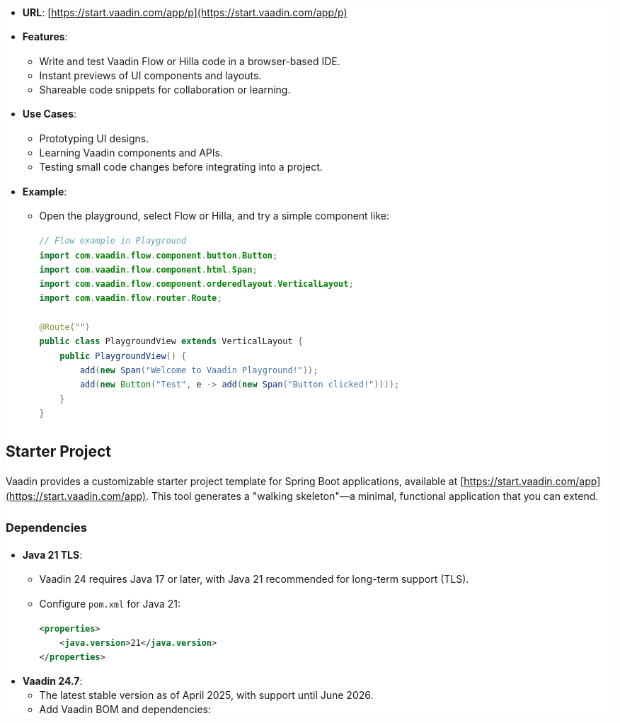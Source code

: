 - **URL**: [https://start.vaadin.com/app/p](https://start.vaadin.com/app/p)

- **Features**:
  
  - Write and test Vaadin Flow or Hilla code in a browser-based IDE.
  - Instant previews of UI components and layouts.
  - Shareable code snippets for collaboration or learning.

- **Use Cases**:
  
  - Prototyping UI designs.
  - Learning Vaadin components and APIs.
  - Testing small code changes before integrating into a project.

- **Example**:
  
  - Open the playground, select Flow or Hilla, and try a simple component like:
    
    ```java
    // Flow example in Playground
    import com.vaadin.flow.component.button.Button;
    import com.vaadin.flow.component.html.Span;
    import com.vaadin.flow.component.orderedlayout.VerticalLayout;
    import com.vaadin.flow.router.Route;
    
    @Route("")
    public class PlaygroundView extends VerticalLayout {
        public PlaygroundView() {
            add(new Span("Welcome to Vaadin Playground!"));
            add(new Button("Test", e -> add(new Span("Button clicked!"))));
        }
    }
    ```

## Starter Project

Vaadin provides a customizable starter project template for Spring Boot applications, available at [https://start.vaadin.com/app](https://start.vaadin.com/app). This tool generates a "walking skeleton"—a minimal, functional application that you can extend.

### Dependencies

- **Java 21 TLS**:
  - Vaadin 24 requires Java 17 or later, with Java 21 recommended for long-term support (TLS).
  - Configure `pom.xml` for Java 21:
    
    ```xml
    <properties>
        <java.version>21</java.version>
    </properties>
    ```
- **Vaadin 24.7**:
  - The latest stable version as of April 2025, with support until June 2026.[](https://vaadin.com/roadmap)
  - Add Vaadin BOM and dependencies:
    